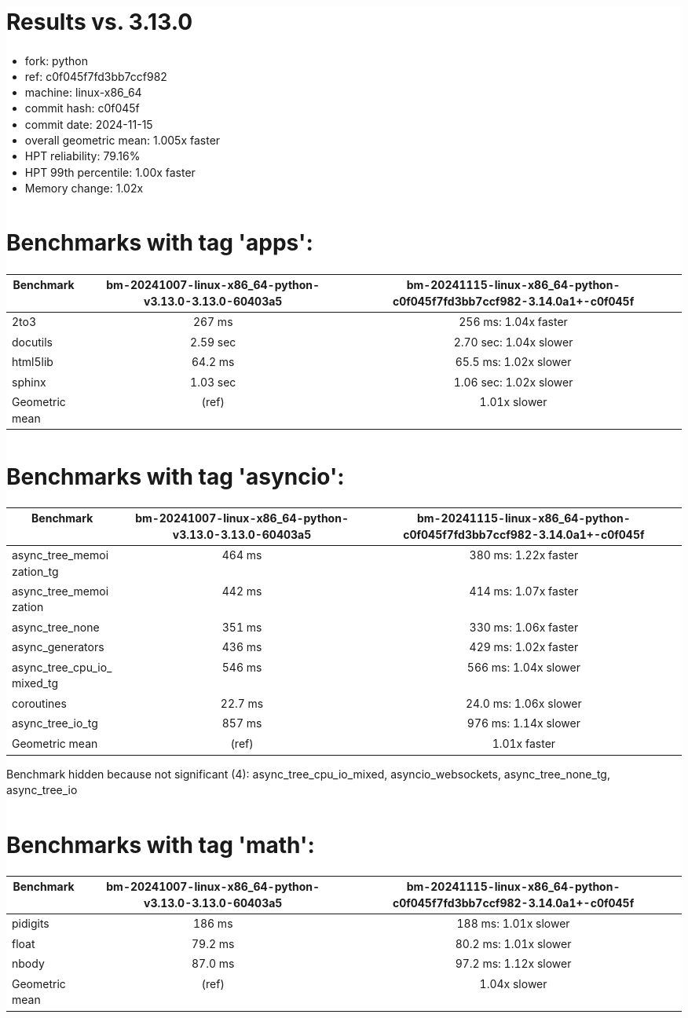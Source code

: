 # Results vs. 3.13.0

- fork: python
- ref: c0f045f7fd3bb7ccf982
- machine: linux-x86_64
- commit hash: c0f045f
- commit date: 2024-11-15
- overall geometric mean: 1.005x faster
- HPT reliability: 79.16%
- HPT 99th percentile: 1.00x faster
- Memory change: 1.02x

Benchmarks with tag 'apps':
===========================

| Benchmark      | bm-20241007-linux-x86_64-python-v3.13.0-3.13.0-60403a5 | bm-20241115-linux-x86_64-python-c0f045f7fd3bb7ccf982-3.14.0a1+-c0f045f |
|----------------|:------------------------------------------------------:|:----------------------------------------------------------------------:|
| 2to3           | 267 ms                                                 | 256 ms: 1.04x faster                                                   |
| docutils       | 2.59 sec                                               | 2.70 sec: 1.04x slower                                                 |
| html5lib       | 64.2 ms                                                | 65.5 ms: 1.02x slower                                                  |
| sphinx         | 1.03 sec                                               | 1.06 sec: 1.02x slower                                                 |
| Geometric mean | (ref)                                                  | 1.01x slower                                                           |

Benchmarks with tag 'asyncio':
==============================

| Benchmark                  | bm-20241007-linux-x86_64-python-v3.13.0-3.13.0-60403a5 | bm-20241115-linux-x86_64-python-c0f045f7fd3bb7ccf982-3.14.0a1+-c0f045f |
|----------------------------|:------------------------------------------------------:|:----------------------------------------------------------------------:|
| async_tree_memoization_tg  | 464 ms                                                 | 380 ms: 1.22x faster                                                   |
| async_tree_memoization     | 442 ms                                                 | 414 ms: 1.07x faster                                                   |
| async_tree_none            | 351 ms                                                 | 330 ms: 1.06x faster                                                   |
| async_generators           | 436 ms                                                 | 429 ms: 1.02x faster                                                   |
| async_tree_cpu_io_mixed_tg | 546 ms                                                 | 566 ms: 1.04x slower                                                   |
| coroutines                 | 22.7 ms                                                | 24.0 ms: 1.06x slower                                                  |
| async_tree_io_tg           | 857 ms                                                 | 976 ms: 1.14x slower                                                   |
| Geometric mean             | (ref)                                                  | 1.01x faster                                                           |

Benchmark hidden because not significant (4): async_tree_cpu_io_mixed, asyncio_websockets, async_tree_none_tg, async_tree_io

Benchmarks with tag 'math':
===========================

| Benchmark      | bm-20241007-linux-x86_64-python-v3.13.0-3.13.0-60403a5 | bm-20241115-linux-x86_64-python-c0f045f7fd3bb7ccf982-3.14.0a1+-c0f045f |
|----------------|:------------------------------------------------------:|:----------------------------------------------------------------------:|
| pidigits       | 186 ms                                                 | 188 ms: 1.01x slower                                                   |
| float          | 79.2 ms                                                | 80.2 ms: 1.01x slower                                                  |
| nbody          | 87.0 ms                                                | 97.2 ms: 1.12x slower                                                  |
| Geometric mean | (ref)                                                  | 1.04x slower                                                           |
